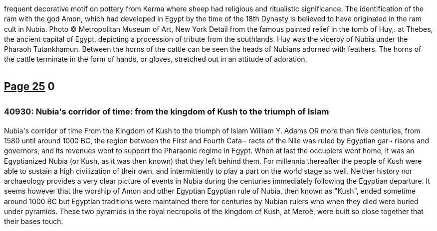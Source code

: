 frequent decorative motif on
pottery from Kerma where
sheep had religious and
ritualistic significance. The
identification of the ram with
the god Amon, which had
developed in Egypt by the time
of the 18th Dynasty is believed
to have originated in the ram
cult in Nubia.
Photo © Metropolitan Museum of Art, New York
Detail from the famous painted relief in the
tomb of Huy,. at Thebes, the ancient capital of
Egypt, depicting a procession of tribute from
the southlands. Huy was the viceroy of Nubia
under the Pharaoh Tutankhamun. Between the
horns of the cattle can be seen the heads of
Nubians adorned with feathers. The horns of
the cattle terminate in the form of hands, or
gloves, stretched out in an attitude of adoration.

## [Page 25](https://demo.humlab.umu.se/courier/074755engo.pdf#page=25) 0

### 40930: Nubia's corridor of time: from the kingdom of Kush to the triumph of Islam

Nubia's corridor
of time
From the Kingdom of Kush
to the triumph of Islam
William Y. Adams
OR more than five centuries, from
1580 until around 1000 BC, the region
between the First and Fourth Cata¬
racts of the Nile was ruled by Egyptian gar¬
risons and governors, and its revenues went
to support the Pharaonic regime in Egypt.
When at last the occupiers went home, it
was an Egyptianized Nubia (or Kush, as it
was then known) that they left behind them.
For millennia thereafter the people of Kush
were able to sustain a high civilization of
their own, and intermittently to play a part
on the world stage as well.
Neither history nor archaeology provides
a very clear picture of events in Nubia during
the centuries immediately following the
Egyptian departure. It seems however that
the worship of Amon and other Egyptian
Egyptian rule of Nubia, then known as "Kush", ended sometime around 1000 BC but Egyptian traditions were maintained there for
centuries by Nubian rulers who when they died were buried under pyramids. These two pyramids in the royal necropolis of the
kingdom of Kush, at Meroë, were built so close together that their bases touch.
